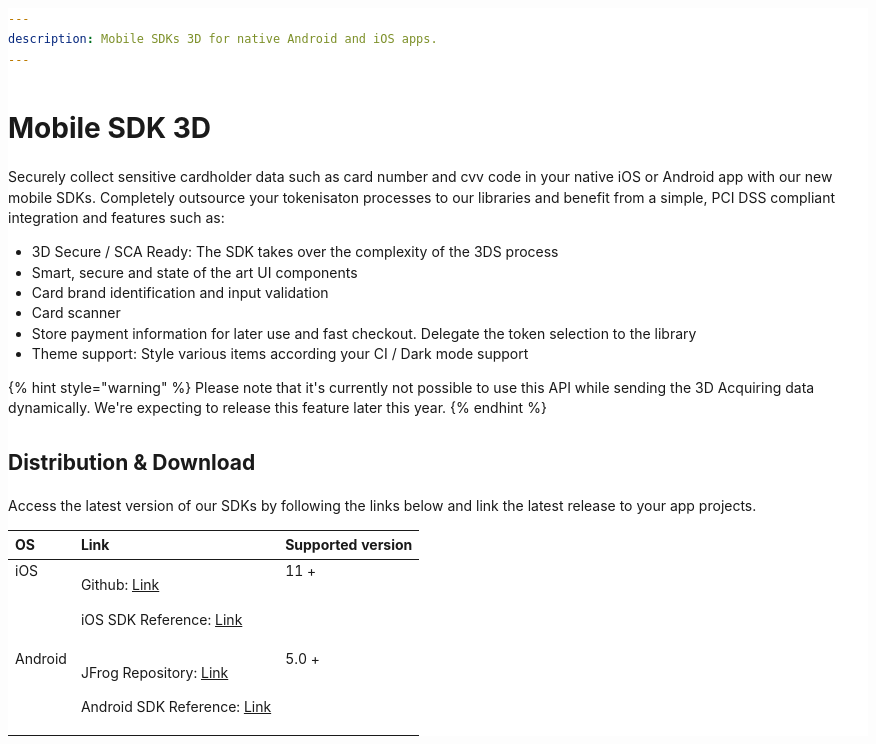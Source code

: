 ```yaml
---
description: Mobile SDKs 3D for native Android and iOS apps.
---
```


# Mobile SDK 3D

Securely collect sensitive cardholder data such as card number and cvv code in your native iOS or Android app with our new mobile SDKs. Completely outsource your tokenisaton processes to our libraries and benefit from a simple, PCI DSS compliant integration and features such as: 

* 3D Secure / SCA Ready: The SDK takes over the complexity of the 3DS process
* Smart, secure and state of the art UI components
* Card brand identification and input validation
* Card scanner
* Store payment information for later use and fast checkout. Delegate the token selection to the library
* Theme support: Style various items according your CI / Dark mode support 

{% hint style="warning" %}
Please note that it's currently not possible to use this API while sending the 3D Acquiring data dynamically. We're expecting to release this feature later this year. 
{% endhint %}

## Distribution & Download

Access the latest version of our SDKs by following the links below and link the latest release to your app projects.

<table>
  <thead>
    <tr>
      <th style="text-align:left">OS</th>
      <th style="text-align:left">Link</th>
      <th style="text-align:left">Supported version</th>
    </tr>
  </thead>
  <tbody>
    <tr>
      <td style="text-align:left">iOS</td>
      <td style="text-align:left">
        <p>Github: <a href="https://github.com/datatrans/ios-sdk">Link</a>
        </p>
        <p>iOS SDK Reference: <a href="https://datatrans.github.io/ios-sdk/index.html">Link</a>
        </p>
      </td>
      <td style="text-align:left">11 +</td>
    </tr>
    <tr>
      <td style="text-align:left">Android</td>
      <td style="text-align:left">
        <p>JFrog Repository: <a href="https://datatrans.jfrog.io/artifactory/mobile-sdk">Link</a>
        </p>
        <p>Android SDK Reference: <a href="https://datatrans.github.io/android-sdk">Link</a>
        </p>
      </td>
      <td style="text-align:left">5.0 +</td>
    </tr>
  </tbody>
</table>
